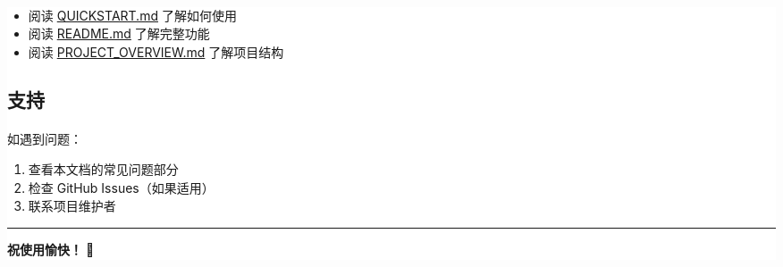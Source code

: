 - 阅读 [QUICKSTART.md](./QUICKSTART.md) 了解如何使用
- 阅读 [README.md](./README.md) 了解完整功能
- 阅读 [PROJECT_OVERVIEW.md](./PROJECT_OVERVIEW.md) 了解项目结构

## 支持

如遇到问题：
1. 查看本文档的常见问题部分
2. 检查 GitHub Issues（如果适用）
3. 联系项目维护者

---

**祝使用愉快！** 🎉

